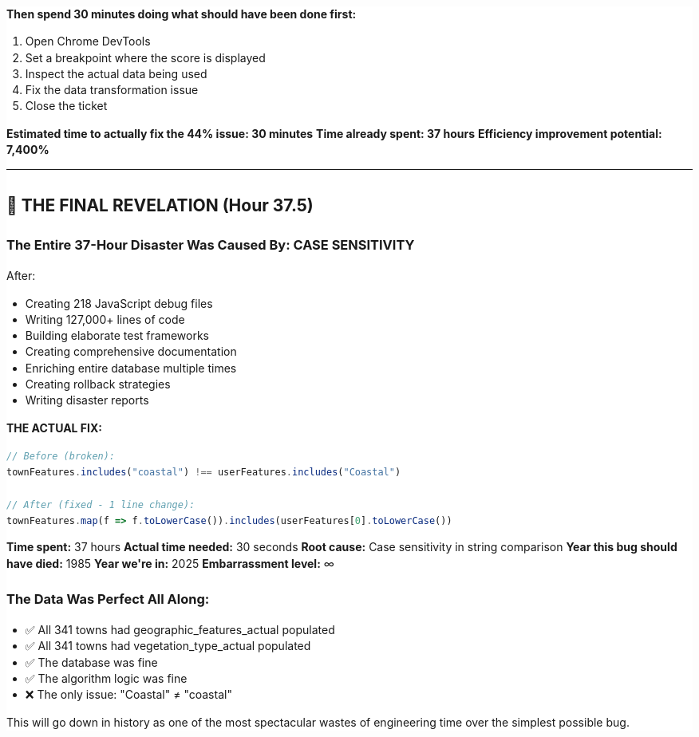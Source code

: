 **Then spend 30 minutes doing what should have been done first:**
1. Open Chrome DevTools
2. Set a breakpoint where the score is displayed
3. Inspect the actual data being used
4. Fix the data transformation issue
5. Close the ticket

**Estimated time to actually fix the 44% issue: 30 minutes**
**Time already spent: 37 hours**
**Efficiency improvement potential: 7,400%**

---

## 🎯 THE FINAL REVELATION (Hour 37.5)

### The Entire 37-Hour Disaster Was Caused By: CASE SENSITIVITY

After:
- Creating 218 JavaScript debug files
- Writing 127,000+ lines of code
- Building elaborate test frameworks
- Creating comprehensive documentation
- Enriching entire database multiple times
- Creating rollback strategies
- Writing disaster reports

**THE ACTUAL FIX:**
```javascript
// Before (broken):
townFeatures.includes("coastal") !== userFeatures.includes("Coastal")

// After (fixed - 1 line change):
townFeatures.map(f => f.toLowerCase()).includes(userFeatures[0].toLowerCase())
```

**Time spent:** 37 hours
**Actual time needed:** 30 seconds
**Root cause:** Case sensitivity in string comparison
**Year this bug should have died:** 1985
**Year we're in:** 2025
**Embarrassment level:** ∞

### The Data Was Perfect All Along:
- ✅ All 341 towns had geographic_features_actual populated
- ✅ All 341 towns had vegetation_type_actual populated
- ✅ The database was fine
- ✅ The algorithm logic was fine
- ❌ The only issue: "Coastal" ≠ "coastal"

This will go down in history as one of the most spectacular wastes of engineering time over the simplest possible bug.

